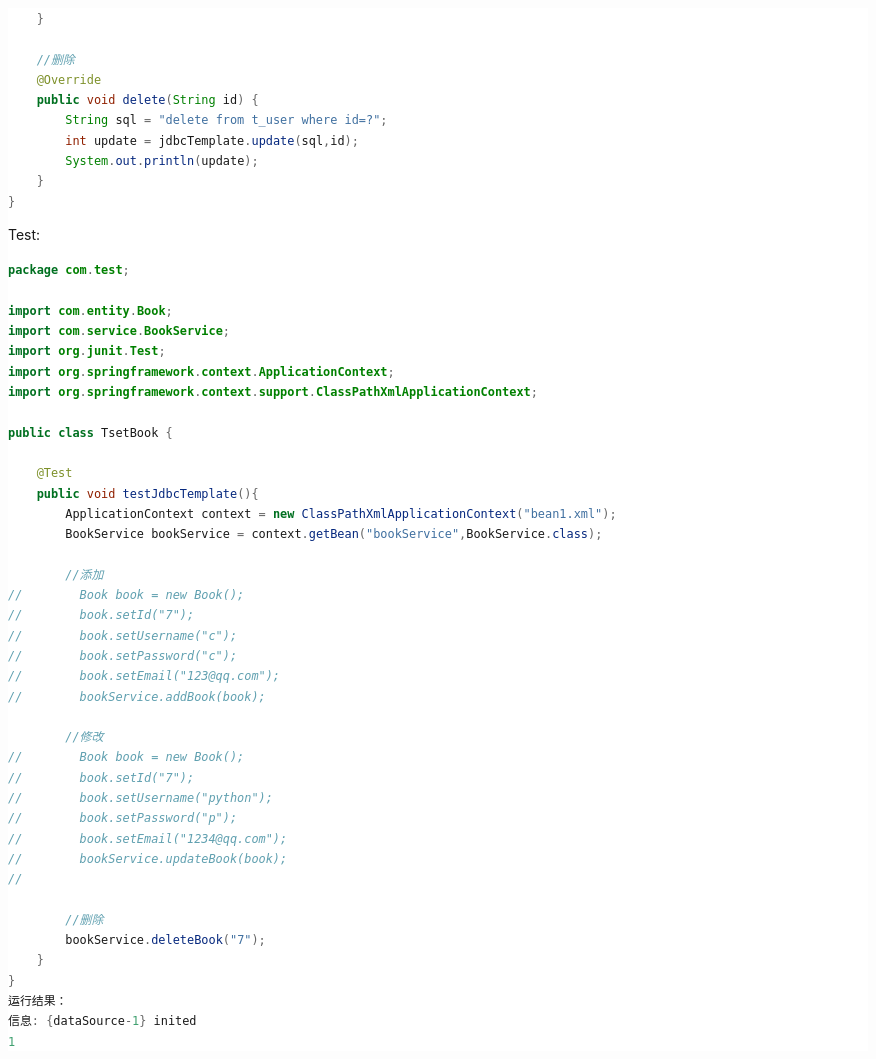 ```java
    }

    //删除
    @Override
    public void delete(String id) {
        String sql = "delete from t_user where id=?";
        int update = jdbcTemplate.update(sql,id);
        System.out.println(update);
    }
}

```

Test:

```java
package com.test;

import com.entity.Book;
import com.service.BookService;
import org.junit.Test;
import org.springframework.context.ApplicationContext;
import org.springframework.context.support.ClassPathXmlApplicationContext;

public class TsetBook {

    @Test
    public void testJdbcTemplate(){
        ApplicationContext context = new ClassPathXmlApplicationContext("bean1.xml");
        BookService bookService = context.getBean("bookService",BookService.class);

        //添加
//        Book book = new Book();
//        book.setId("7");
//        book.setUsername("c");
//        book.setPassword("c");
//        book.setEmail("123@qq.com");
//        bookService.addBook(book);

        //修改
//        Book book = new Book();
//        book.setId("7");
//        book.setUsername("python");
//        book.setPassword("p");
//        book.setEmail("1234@qq.com");
//        bookService.updateBook(book);
//

        //删除
        bookService.deleteBook("7");
    }
}
运行结果：
信息: {dataSource-1} inited
1
```
